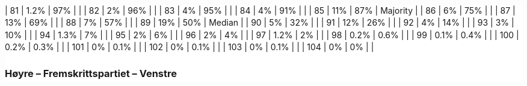 | 81 | 1.2% | 97% |  |
| 82 | 2% | 96% |  |
| 83 | 4% | 95% |  |
| 84 | 4% | 91% |  |
| 85 | 11% | 87% | Majority |
| 86 | 6% | 75% |  |
| 87 | 13% | 69% |  |
| 88 | 7% | 57% |  |
| 89 | 19% | 50% | Median |
| 90 | 5% | 32% |  |
| 91 | 12% | 26% |  |
| 92 | 4% | 14% |  |
| 93 | 3% | 10% |  |
| 94 | 1.3% | 7% |  |
| 95 | 2% | 6% |  |
| 96 | 2% | 4% |  |
| 97 | 1.2% | 2% |  |
| 98 | 0.2% | 0.6% |  |
| 99 | 0.1% | 0.4% |  |
| 100 | 0.2% | 0.3% |  |
| 101 | 0% | 0.1% |  |
| 102 | 0% | 0.1% |  |
| 103 | 0% | 0.1% |  |
| 104 | 0% | 0% |  |

### Høyre – Fremskrittspartiet – Venstre
